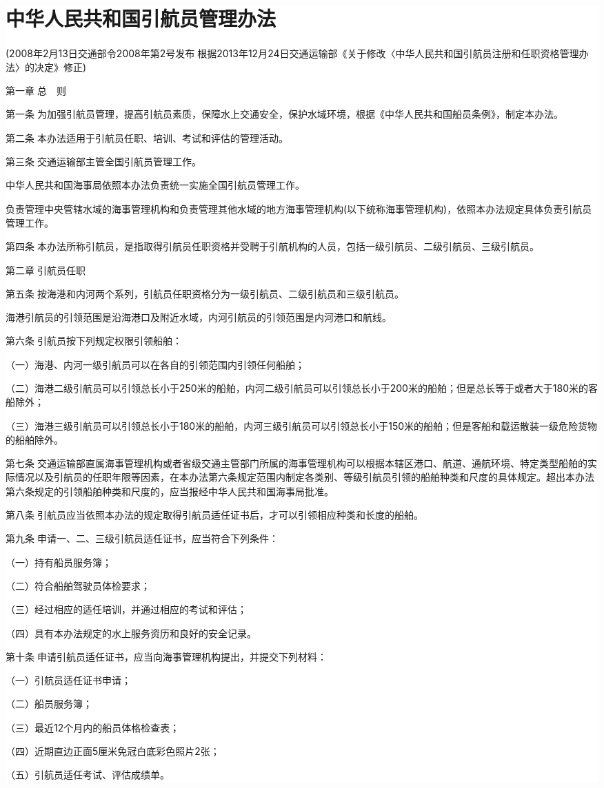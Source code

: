 # 中华人民共和国引航员管理办法

(2008年2月13日交通部令2008年第2号发布 根据2013年12月24日交通运输部《关于修改〈中华人民共和国引航员注册和任职资格管理办法〉的决定》修正)



第一章 总  则



第一条 为加强引航员管理，提高引航员素质，保障水上交通安全，保护水域环境，根据《中华人民共和国船员条例》，制定本办法。

第二条 本办法适用于引航员任职、培训、考试和评估的管理活动。

第三条 交通运输部主管全国引航员管理工作。

中华人民共和国海事局依照本办法负责统一实施全国引航员管理工作。

负责管理中央管辖水域的海事管理机构和负责管理其他水域的地方海事管理机构(以下统称海事管理机构)，依照本办法规定具体负责引航员管理工作。

第四条 本办法所称引航员，是指取得引航员任职资格并受聘于引航机构的人员，包括一级引航员、二级引航员、三级引航员。



第二章 引航员任职



第五条 按海港和内河两个系列，引航员任职资格分为一级引航员、二级引航员和三级引航员。

海港引航员的引领范围是沿海港口及附近水域，内河引航员的引领范围是内河港口和航线。

第六条 引航员按下列规定权限引领船舶：

（一）海港、内河一级引航员可以在各自的引领范围内引领任何船舶；

（二）海港二级引航员可以引领总长小于250米的船舶，内河二级引航员可以引领总长小于200米的船舶；但是总长等于或者大于180米的客船除外；

（三）海港三级引航员可以引领总长小于180米的船舶，内河三级引航员可以引领总长小于150米的船舶；但是客船和载运散装一级危险货物的船舶除外。

第七条 交通运输部直属海事管理机构或者省级交通主管部门所属的海事管理机构可以根据本辖区港口、航道、通航环境、特定类型船舶的实际情况以及引航员的任职年限等因素，在本办法第六条规定范围内制定各类别、等级引航员引领的船舶种类和尺度的具体规定。超出本办法第六条规定的引领船舶种类和尺度的，应当报经中华人民共和国海事局批准。

第八条 引航员应当依照本办法的规定取得引航员适任证书后，才可以引领相应种类和长度的船舶。

第九条 申请一、二、三级引航员适任证书，应当符合下列条件：

（一）持有船员服务簿；

（二）符合船舶驾驶员体检要求；

（三）经过相应的适任培训，并通过相应的考试和评估；

（四）具有本办法规定的水上服务资历和良好的安全记录。

第十条 申请引航员适任证书，应当向海事管理机构提出，并提交下列材料：

（一）引航员适任证书申请；

（二）船员服务簿；

（三）最近12个月内的船员体格检查表；

（四）近期直边正面5厘米免冠白底彩色照片2张；

（五）引航员适任考试、评估成绩单。
